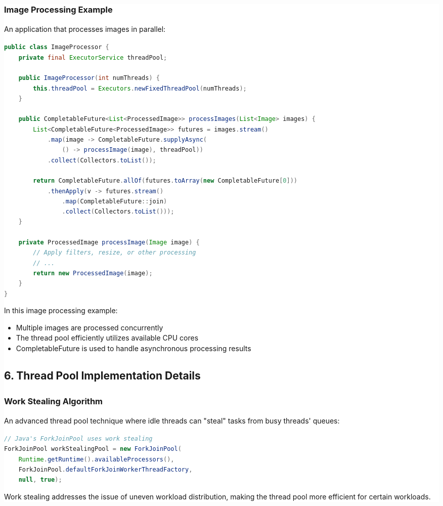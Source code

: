 ### Image Processing Example

An application that processes images in parallel:

```java
public class ImageProcessor {
    private final ExecutorService threadPool;
  
    public ImageProcessor(int numThreads) {
        this.threadPool = Executors.newFixedThreadPool(numThreads);
    }
  
    public CompletableFuture<List<ProcessedImage>> processImages(List<Image> images) {
        List<CompletableFuture<ProcessedImage>> futures = images.stream()
            .map(image -> CompletableFuture.supplyAsync(
                () -> processImage(image), threadPool))
            .collect(Collectors.toList());
      
        return CompletableFuture.allOf(futures.toArray(new CompletableFuture[0]))
            .thenApply(v -> futures.stream()
                .map(CompletableFuture::join)
                .collect(Collectors.toList()));
    }
  
    private ProcessedImage processImage(Image image) {
        // Apply filters, resize, or other processing
        // ...
        return new ProcessedImage(image);
    }
}
```

In this image processing example:

* Multiple images are processed concurrently
* The thread pool efficiently utilizes available CPU cores
* CompletableFuture is used to handle asynchronous processing results

## 6. Thread Pool Implementation Details

### Work Stealing Algorithm

An advanced thread pool technique where idle threads can "steal" tasks from busy threads' queues:

```java
// Java's ForkJoinPool uses work stealing
ForkJoinPool workStealingPool = new ForkJoinPool(
    Runtime.getRuntime().availableProcessors(),
    ForkJoinPool.defaultForkJoinWorkerThreadFactory,
    null, true);
```

Work stealing addresses the issue of uneven workload distribution, making the thread pool more efficient for certain workloads.
